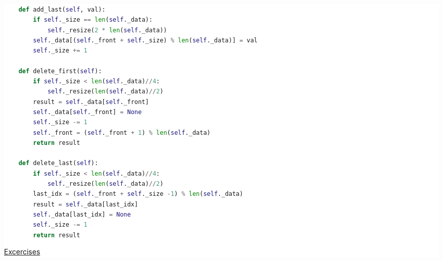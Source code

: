 ```python
    def add_last(self, val):
        if self._size == len(self._data):
            self._resize(2 * len(self._data))
        self._data[(self._front + self._size) % len(self._data)] = val
        self._size += 1

    def delete_first(self):
        if self._size < len(self._data)//4:
            self._resize(len(self._data)//2)
        result = self._data[self._front]
        self._data[self._front] = None
        self._size -= 1
        self._front = (self._front + 1) % len(self._data)
        return result

    def delete_last(self):
        if self._size < len(self._data)//4:
            self._resize(len(self._data)//2)
        last_idx = (self._front + self._size -1) % len(self._data)
        result = self._data[last_idx]
        self._data[last_idx] = None
        self._size -= 1
        return result
```



<p>
    <a href="https://github.com/JoonHyeok-hozy-Kim/datastructure_and_algorithm_in_python/blob/main/Part06_Stacks_Queues_and_Deques/part06_04_exercises.md">Excercises</a>    
</p>
